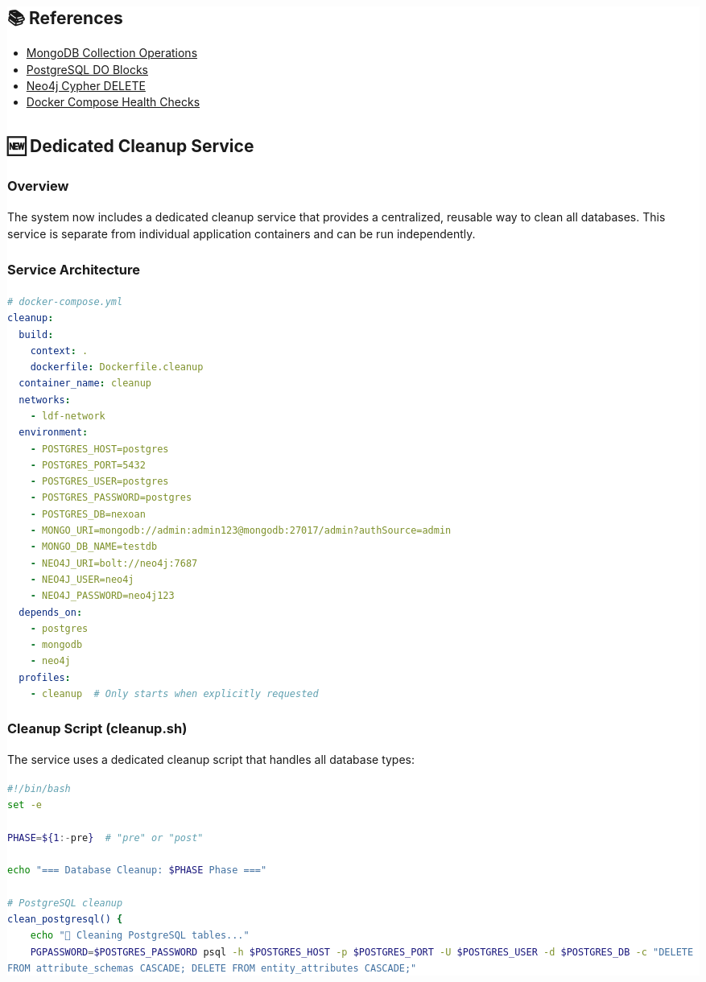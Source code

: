 ## 📚 References

- [MongoDB Collection Operations](https://docs.mongodb.com/manual/reference/method/db.collection.deleteMany/)
- [PostgreSQL DO Blocks](https://www.postgresql.org/docs/current/sql-do.html)
- [Neo4j Cypher DELETE](https://neo4j.com/docs/cypher-manual/current/clauses/delete/)
- [Docker Compose Health Checks](https://docs.docker.com/compose/compose-file/compose-file-v3/#healthcheck)

## 🆕 Dedicated Cleanup Service

### **Overview**
The system now includes a dedicated cleanup service that provides a centralized, reusable way to clean all databases. This service is separate from individual application containers and can be run independently.

### **Service Architecture**

```yaml
# docker-compose.yml
cleanup:
  build:
    context: .
    dockerfile: Dockerfile.cleanup
  container_name: cleanup
  networks:
    - ldf-network
  environment:
    - POSTGRES_HOST=postgres
    - POSTGRES_PORT=5432
    - POSTGRES_USER=postgres
    - POSTGRES_PASSWORD=postgres
    - POSTGRES_DB=nexoan
    - MONGO_URI=mongodb://admin:admin123@mongodb:27017/admin?authSource=admin
    - MONGO_DB_NAME=testdb
    - NEO4J_URI=bolt://neo4j:7687
    - NEO4J_USER=neo4j
    - NEO4J_PASSWORD=neo4j123
  depends_on:
    - postgres
    - mongodb
    - neo4j
  profiles:
    - cleanup  # Only starts when explicitly requested
```

### **Cleanup Script (cleanup.sh)**

The service uses a dedicated cleanup script that handles all database types:

```bash
#!/bin/bash
set -e

PHASE=${1:-pre}  # "pre" or "post"

echo "=== Database Cleanup: $PHASE Phase ==="

# PostgreSQL cleanup
clean_postgresql() {
    echo "🧹 Cleaning PostgreSQL tables..."
    PGPASSWORD=$POSTGRES_PASSWORD psql -h $POSTGRES_HOST -p $POSTGRES_PORT -U $POSTGRES_USER -d $POSTGRES_DB -c "DELETE FROM attribute_schemas CASCADE; DELETE FROM entity_attributes CASCADE;"
```